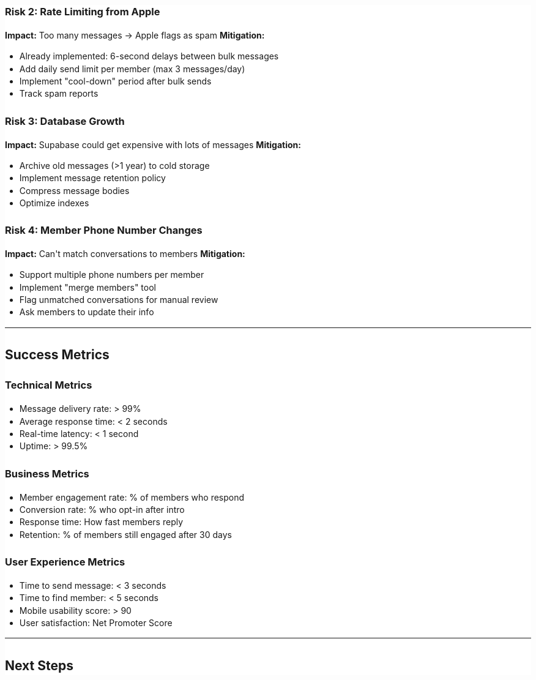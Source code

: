 ### Risk 2: Rate Limiting from Apple
**Impact:** Too many messages → Apple flags as spam
**Mitigation:**
- Already implemented: 6-second delays between bulk messages
- Add daily send limit per member (max 3 messages/day)
- Implement "cool-down" period after bulk sends
- Track spam reports

### Risk 3: Database Growth
**Impact:** Supabase could get expensive with lots of messages
**Mitigation:**
- Archive old messages (>1 year) to cold storage
- Implement message retention policy
- Compress message bodies
- Optimize indexes

### Risk 4: Member Phone Number Changes
**Impact:** Can't match conversations to members
**Mitigation:**
- Support multiple phone numbers per member
- Implement "merge members" tool
- Flag unmatched conversations for manual review
- Ask members to update their info

---

## Success Metrics

### Technical Metrics
- Message delivery rate: > 99%
- Average response time: < 2 seconds
- Real-time latency: < 1 second
- Uptime: > 99.5%

### Business Metrics
- Member engagement rate: % of members who respond
- Conversion rate: % who opt-in after intro
- Response time: How fast members reply
- Retention: % of members still engaged after 30 days

### User Experience Metrics
- Time to send message: < 3 seconds
- Time to find member: < 5 seconds
- Mobile usability score: > 90
- User satisfaction: Net Promoter Score

---

## Next Steps
